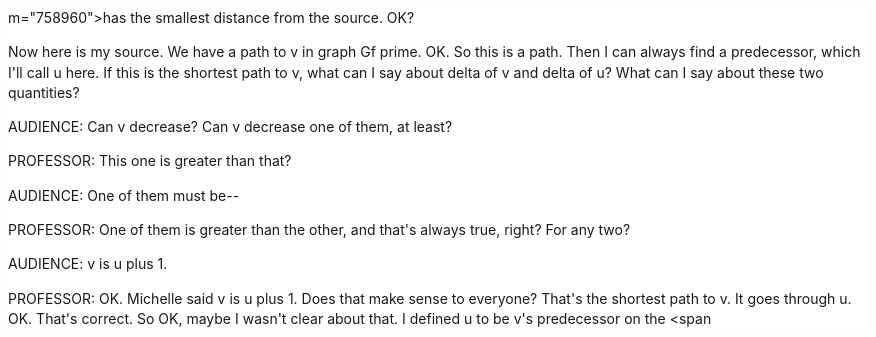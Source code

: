   m="758960">has</span> <span m="759240">the</span> <span
  m="759600">smallest</span> <span m="761070">distance</span> <span
  m="761520">from</span> <span m="761710">the</span> <span
  m="761810">source.</span> <span m="768060">OK?</span></p><p><span
  m="771865">Now here is</span> <span m="772460">my</span> <span
  m="772640">source.</span> <span m="774950">We</span> <span
  m="774990">have</span> <span m="775200">a</span> <span m="775250">path</span>
  <span m="777690">to v</span> <span m="781530">in</span> <span
  m="781850">graph</span> <span m="782760">Gf</span> <span
  m="783100">prime.</span> <span m="787626">OK.</span> <span
  m="788100">So</span> <span m="788270">this</span> <span m="788440">is</span>
  <span m="788550">a</span> <span m="788620">path.</span> <span
  m="789070">Then</span> <span m="789430">I</span> <span m="789540">can</span>
  <span m="789700">always</span> <span m="790050">find</span> <span
  m="790360">a</span> <span m="790430">predecessor,</span> <span
  m="793150">which</span> <span m="793330">I'll</span> <span
  m="793570">call</span> <span m="793670">u</span> <span m="793880">here.</span>
  <span m="801460">If</span> <span m="801880">this</span> <span
  m="802070">is</span> <span m="802220">the</span> <span
  m="802330">shortest</span> <span m="802740">path</span> <span
  m="803030">to</span> <span m="803140">v,</span> <span m="803960">what</span>
  <span m="804290">can</span> <span m="804500">I</span> <span
  m="804580">say</span> <span m="805580">about</span> <span
  m="809431">delta</span> <span m="809880">of</span> <span m="810070">v</span>
  <span m="810950">and</span> <span m="813830">delta of</span> <span
  m="814320">u?</span> <span m="818200">What</span> <span m="818390">can</span>
  <span m="818520">I</span> <span m="818570">say</span> <span
  m="818760">about</span> <span m="818980">these</span> <span
  m="819180">two</span> <span m="819480">quantities?</span></p><p><span
  m="827925">AUDIENCE: Can</span> <span m="828420">v</span> <span
  m="828915">decrease?</span> <span m="830895">Can v</span> <span
  m="831885">decrease</span> <span m="832380">one of them,</span> <span
  m="832875">at least?</span></p><p><span m="834370">PROFESSOR: This</span>
  <span m="834420">one</span> <span m="834590">is</span> <span
  m="834740">greater than</span> <span m="835060">that?</span></p><p><span
  m="835860">AUDIENCE: One of them</span> <span m="836312">must
  be--</span></p><p><span m="839030">PROFESSOR: One</span> <span
  m="839240">of</span> <span m="839350">them</span> <span m="839510">is</span>
  <span m="839610">greater</span> <span m="839810">than</span> <span
  m="839940">the</span> <span m="840040">other,</span> <span
  m="840900">and</span> <span m="840980">that's</span> <span
  m="841120">always</span> <span m="841330">true, right?</span> <span
  m="841890">For</span> <span m="842050">any</span> <span
  m="842140">two?</span></p><p><span m="846260">AUDIENCE: v is</span> <span
  m="847200">u plus</span> <span m="847670">1.</span></p><p><span
  m="849080">PROFESSOR: OK.</span> <span m="849550">Michelle</span> <span
  m="849870">said</span> <span m="850230">v is</span> <span m="850660">u</span>
  <span m="850770">plus</span> <span m="850990">1.</span> <span
  m="852220">Does</span> <span m="852360">that</span> <span
  m="852470">make</span> <span m="852610">sense</span> <span
  m="852800">to</span> <span m="852900">everyone?</span> <span
  m="861800">That's</span> <span m="862040">the</span> <span
  m="862140">shortest</span> <span m="862540">path</span> <span
  m="863210">to</span> <span m="863370">v.</span> <span m="864290">It</span>
  <span m="864450">goes</span> <span m="864690">through</span> <span
  m="864870">u.</span> <span m="870115">OK.</span> <span
  m="870610">That's</span> <span m="870840">correct.</span> <span
  m="876220">So</span> <span m="877860">OK,</span> <span m="877940">maybe</span>
  <span m="878160">I</span> <span m="878250">wasn't</span> <span
  m="878670">clear</span> <span m="878870">about</span> <span
  m="879040">that.</span> <span m="879270">I defined</span> <span
  m="880040">u</span> <span m="880970">to</span> <span m="881260">be</span>
  <span m="881750">v's</span> <span m="882190">predecessor</span> <span
  m="883275">on</span> <span m="883620">the</span> <span